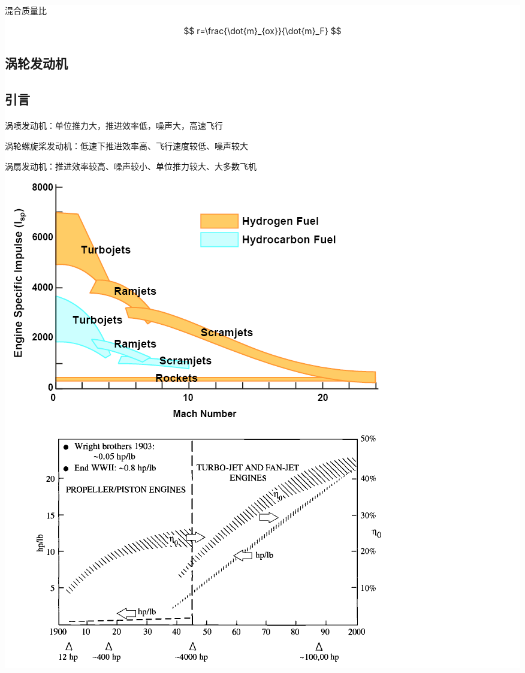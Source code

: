 混合质量比

$$
r=\frac{\dot{m}_{ox}}{\dot{m}_F}
$$

## 涡轮发动机

## 引言

涡喷发动机：单位推力大，推进效率低，噪声大，高速飞行

涡轮螺旋桨发动机：低速下推进效率高、飞行速度较低、噪声较大

涡扇发动机：推进效率较高、噪声较小、单位推力较大、大多数飞机

![](PasteImage/2024-06-23-17-34-30.png)
![](PasteImage/2024-06-23-17-34-43.png)
